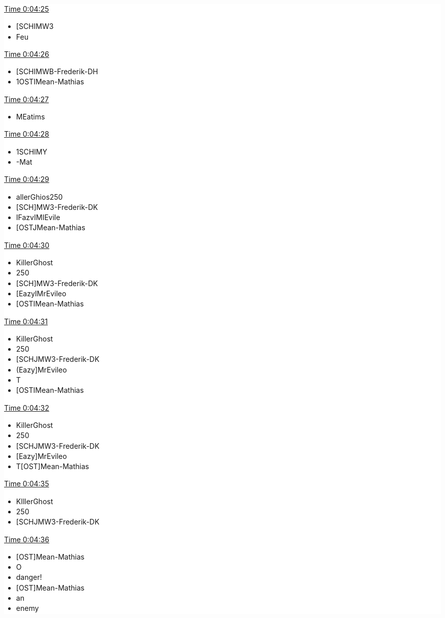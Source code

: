  [Time 0:04:25](https://youtu.be/h0i0IgWk6bw?t=260) 
- [SCHIMW3 
- Feu 

 [Time 0:04:26](https://youtu.be/h0i0IgWk6bw?t=261) 
- [SCHIMWB-Frederik-DH 
- 1OSTIMean-Mathias 

 [Time 0:04:27](https://youtu.be/h0i0IgWk6bw?t=262) 
- MEatims 

 [Time 0:04:28](https://youtu.be/h0i0IgWk6bw?t=263) 
- 1SCHIMY 
- -Mat 

 [Time 0:04:29](https://youtu.be/h0i0IgWk6bw?t=264) 
- allerGhios250 
- [SCH]MW3-Frederik-DK 
- IFazvIMIEvile 
- [OSTJMean-Mathias 

 [Time 0:04:30](https://youtu.be/h0i0IgWk6bw?t=265) 
- KillerGhost 
- 250 
- [SCH]MW3-Frederik-DK 
- [EazyIMrEvileo 
- [OSTIMean-Mathias 

 [Time 0:04:31](https://youtu.be/h0i0IgWk6bw?t=266) 
- KillerGhost 
- 250 
- [SCHJMW3-Frederik-DK 
- (Eazy]MrEvileo 
- T 
- [OSTIMean-Mathias 

 [Time 0:04:32](https://youtu.be/h0i0IgWk6bw?t=267) 
- KillerGhost 
- 250 
- [SCHJMW3-Frederik-DK 
- [Eazy]MrEvileo 
- T[OST]Mean-Mathias 

 [Time 0:04:35](https://youtu.be/h0i0IgWk6bw?t=270) 
- KIllerGhost 
- 250 
- [SCHJMW3-Frederik-DK 

 [Time 0:04:36](https://youtu.be/h0i0IgWk6bw?t=271) 
- [OST]Mean-Mathias 
- O 
- danger! 
- [OST]Mean-Mathias 
- an 
- enemy 
